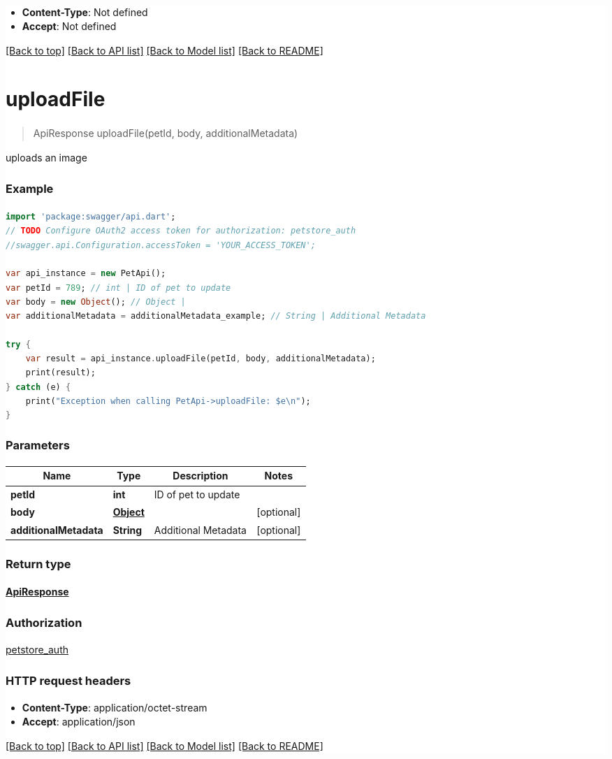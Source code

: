  - **Content-Type**: Not defined
 - **Accept**: Not defined

[[Back to top]](#) [[Back to API list]](../README.md#documentation-for-api-endpoints) [[Back to Model list]](../README.md#documentation-for-models) [[Back to README]](../README.md)

# **uploadFile**
> ApiResponse uploadFile(petId, body, additionalMetadata)

uploads an image

### Example
```dart
import 'package:swagger/api.dart';
// TODO Configure OAuth2 access token for authorization: petstore_auth
//swagger.api.Configuration.accessToken = 'YOUR_ACCESS_TOKEN';

var api_instance = new PetApi();
var petId = 789; // int | ID of pet to update
var body = new Object(); // Object | 
var additionalMetadata = additionalMetadata_example; // String | Additional Metadata

try {
    var result = api_instance.uploadFile(petId, body, additionalMetadata);
    print(result);
} catch (e) {
    print("Exception when calling PetApi->uploadFile: $e\n");
}
```

### Parameters

Name | Type | Description  | Notes
------------- | ------------- | ------------- | -------------
 **petId** | **int**| ID of pet to update | 
 **body** | [**Object**](Object.md)|  | [optional] 
 **additionalMetadata** | **String**| Additional Metadata | [optional] 

### Return type

[**ApiResponse**](ApiResponse.md)

### Authorization

[petstore_auth](../README.md#petstore_auth)

### HTTP request headers

 - **Content-Type**: application/octet-stream
 - **Accept**: application/json

[[Back to top]](#) [[Back to API list]](../README.md#documentation-for-api-endpoints) [[Back to Model list]](../README.md#documentation-for-models) [[Back to README]](../README.md)


